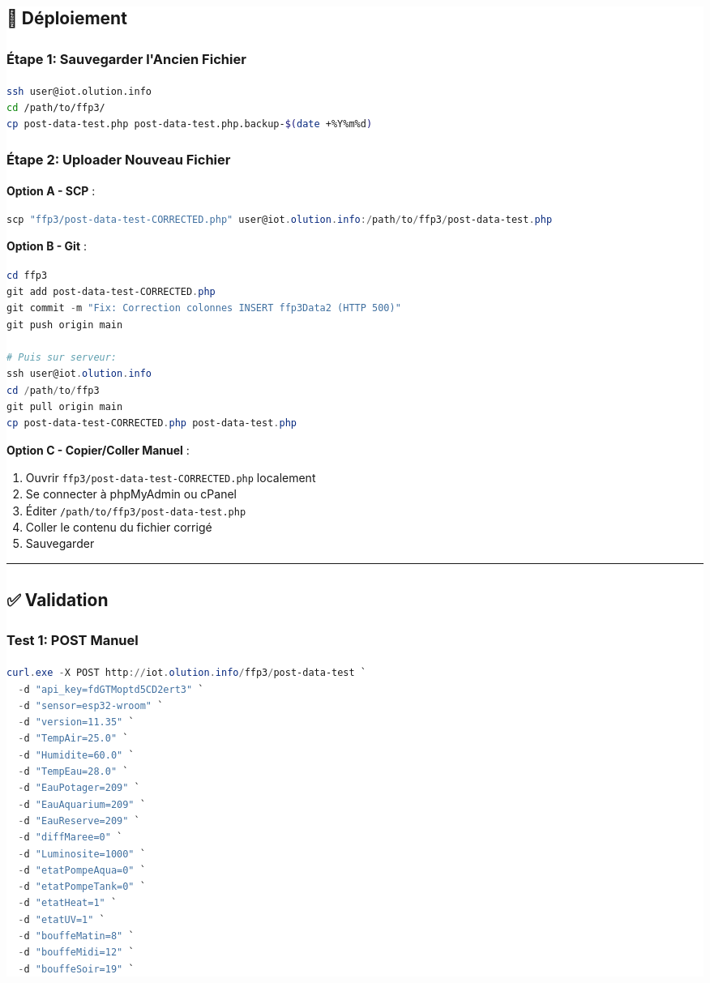 
## 🚀 Déploiement

### Étape 1: Sauvegarder l'Ancien Fichier

```bash
ssh user@iot.olution.info
cd /path/to/ffp3/
cp post-data-test.php post-data-test.php.backup-$(date +%Y%m%d)
```

### Étape 2: Uploader Nouveau Fichier

**Option A - SCP** :
```powershell
scp "ffp3/post-data-test-CORRECTED.php" user@iot.olution.info:/path/to/ffp3/post-data-test.php
```

**Option B - Git** :
```powershell
cd ffp3
git add post-data-test-CORRECTED.php
git commit -m "Fix: Correction colonnes INSERT ffp3Data2 (HTTP 500)"
git push origin main

# Puis sur serveur:
ssh user@iot.olution.info
cd /path/to/ffp3
git pull origin main
cp post-data-test-CORRECTED.php post-data-test.php
```

**Option C - Copier/Coller Manuel** :
1. Ouvrir `ffp3/post-data-test-CORRECTED.php` localement
2. Se connecter à phpMyAdmin ou cPanel
3. Éditer `/path/to/ffp3/post-data-test.php`
4. Coller le contenu du fichier corrigé
5. Sauvegarder

---

## ✅ Validation

### Test 1: POST Manuel

```powershell
curl.exe -X POST http://iot.olution.info/ffp3/post-data-test `
  -d "api_key=fdGTMoptd5CD2ert3" `
  -d "sensor=esp32-wroom" `
  -d "version=11.35" `
  -d "TempAir=25.0" `
  -d "Humidite=60.0" `
  -d "TempEau=28.0" `
  -d "EauPotager=209" `
  -d "EauAquarium=209" `
  -d "EauReserve=209" `
  -d "diffMaree=0" `
  -d "Luminosite=1000" `
  -d "etatPompeAqua=0" `
  -d "etatPompeTank=0" `
  -d "etatHeat=1" `
  -d "etatUV=1" `
  -d "bouffeMatin=8" `
  -d "bouffeMidi=12" `
  -d "bouffeSoir=19" `
```